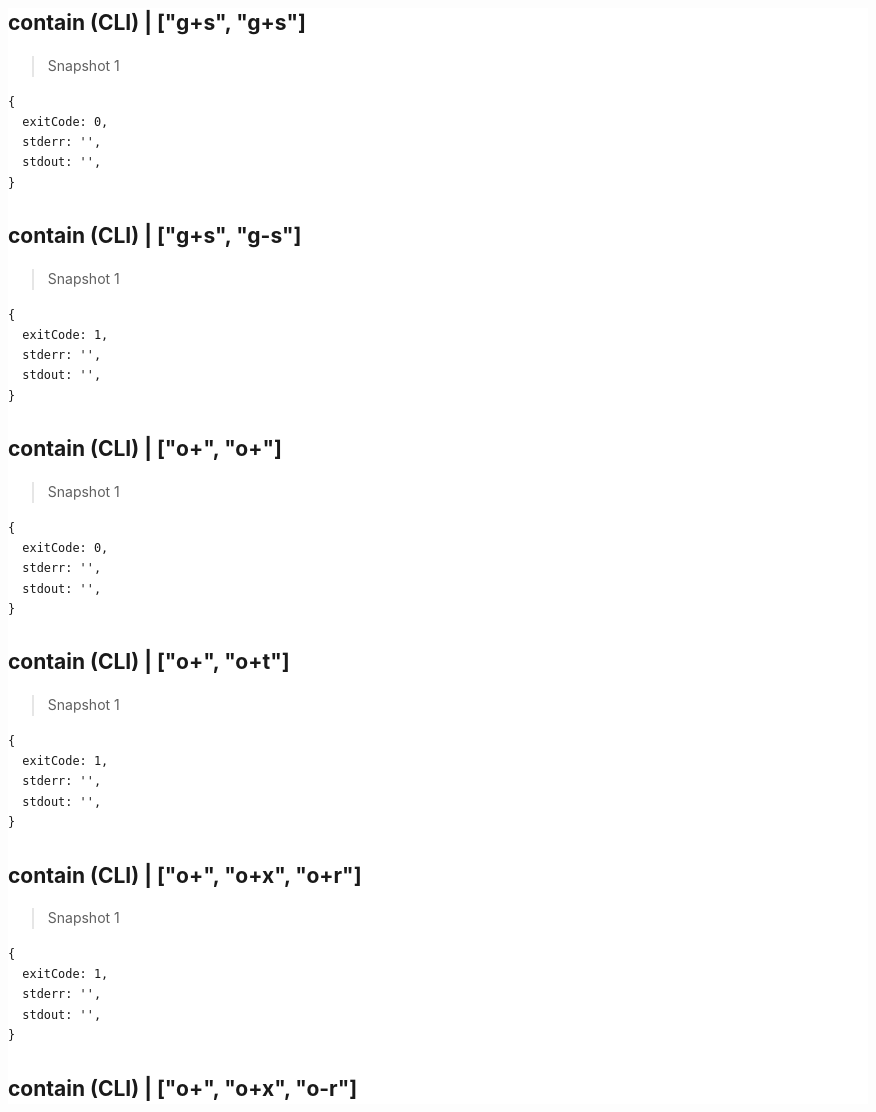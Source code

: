 ## contain (CLI) | ["g+s", "g+s"]

> Snapshot 1

    {
      exitCode: 0,
      stderr: '',
      stdout: '',
    }

## contain (CLI) | ["g+s", "g-s"]

> Snapshot 1

    {
      exitCode: 1,
      stderr: '',
      stdout: '',
    }

## contain (CLI) | ["o+", "o+"]

> Snapshot 1

    {
      exitCode: 0,
      stderr: '',
      stdout: '',
    }

## contain (CLI) | ["o+", "o+t"]

> Snapshot 1

    {
      exitCode: 1,
      stderr: '',
      stdout: '',
    }

## contain (CLI) | ["o+", "o+x", "o+r"]

> Snapshot 1

    {
      exitCode: 1,
      stderr: '',
      stdout: '',
    }

## contain (CLI) | ["o+", "o+x", "o-r"]
